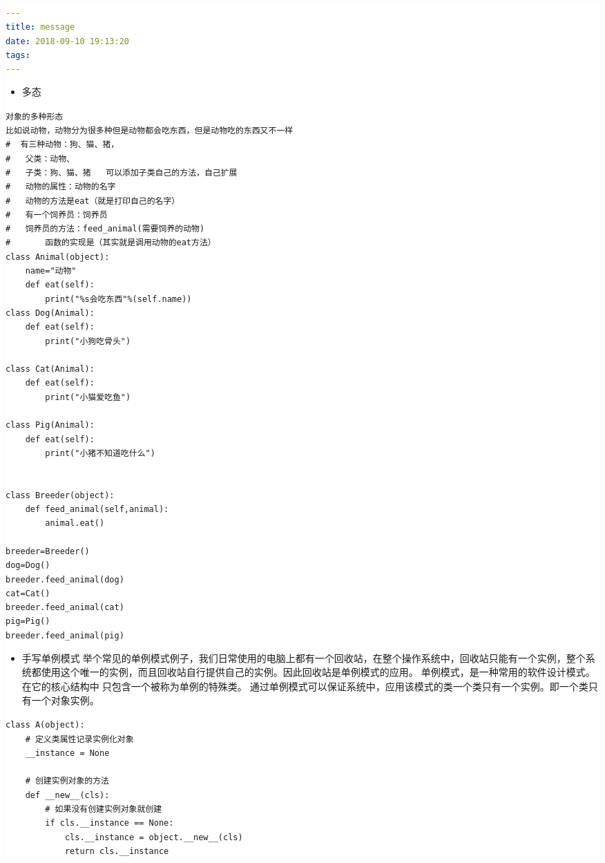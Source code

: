 ```yaml
---
title: message
date: 2018-09-10 19:13:20
tags:
---
```

- 多态
```
对象的多种形态
比如说动物，动物分为很多种但是动物都会吃东西，但是动物吃的东西又不一样
#  有三种动物：狗、猫、猪，
#	父类：动物、
#	子类：狗、猫、猪   可以添加子类自己的方法，自己扩展
#	动物的属性：动物的名字
#	动物的方法是eat（就是打印自己的名字）
#   有一个饲养员：饲养员
#	饲养员的方法：feed_animal(需要饲养的动物)
#		函数的实现是（其实就是调用动物的eat方法）
class Animal(object):
    name="动物"
    def eat(self):
        print("%s会吃东西"%(self.name))
class Dog(Animal):
    def eat(self):
        print("小狗吃骨头")

class Cat(Animal):
    def eat(self):
        print("小猫爱吃鱼")

class Pig(Animal):
    def eat(self):
        print("小猪不知道吃什么")


class Breeder(object):
    def feed_animal(self,animal):
        animal.eat()        

breeder=Breeder()
dog=Dog()
breeder.feed_animal(dog)
cat=Cat()
breeder.feed_animal(cat)
pig=Pig()
breeder.feed_animal(pig)
```
- 手写单例模式
举个常见的单例模式例子，我们日常使用的电脑上都有一个回收站，在整个操作系统中，回收站只能有一个实例，整个系统都使用这个唯一的实例，而且回收站自行提供自己的实例。因此回收站是单例模式的应用。
单例模式，是一种常用的软件设计模式。在它的核心结构中
只包含一个被称为单例的特殊类。
通过单例模式可以保证系统中，应用该模式的类一个类只有一个实例。即一个类只有一个对象实例。
```
class A(object):
    # 定义类属性记录实例化对象
    __instance = None
    
    # 创建实例对象的方法
    def __new__(cls):
        # 如果没有创建实例对象就创建
        if cls.__instance == None: 
            cls.__instance = object.__new__(cls)
            return cls.__instance
```